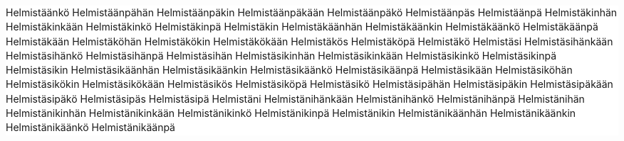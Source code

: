 Helmistäänkö
Helmistäänpähän
Helmistäänpäkin
Helmistäänpäkään
Helmistäänpäkö
Helmistäänpäs
Helmistäänpä
Helmistäkinhän
Helmistäkinkään
Helmistäkinkö
Helmistäkinpä
Helmistäkin
Helmistäkäänhän
Helmistäkäänkin
Helmistäkäänkö
Helmistäkäänpä
Helmistäkään
Helmistäköhän
Helmistäkökin
Helmistäkökään
Helmistäkös
Helmistäköpä
Helmistäkö
Helmistäsi
Helmistäsihänkään
Helmistäsihänkö
Helmistäsihänpä
Helmistäsihän
Helmistäsikinhän
Helmistäsikinkään
Helmistäsikinkö
Helmistäsikinpä
Helmistäsikin
Helmistäsikäänhän
Helmistäsikäänkin
Helmistäsikäänkö
Helmistäsikäänpä
Helmistäsikään
Helmistäsiköhän
Helmistäsikökin
Helmistäsikökään
Helmistäsikös
Helmistäsiköpä
Helmistäsikö
Helmistäsipähän
Helmistäsipäkin
Helmistäsipäkään
Helmistäsipäkö
Helmistäsipäs
Helmistäsipä
Helmistäni
Helmistänihänkään
Helmistänihänkö
Helmistänihänpä
Helmistänihän
Helmistänikinhän
Helmistänikinkään
Helmistänikinkö
Helmistänikinpä
Helmistänikin
Helmistänikäänhän
Helmistänikäänkin
Helmistänikäänkö
Helmistänikäänpä